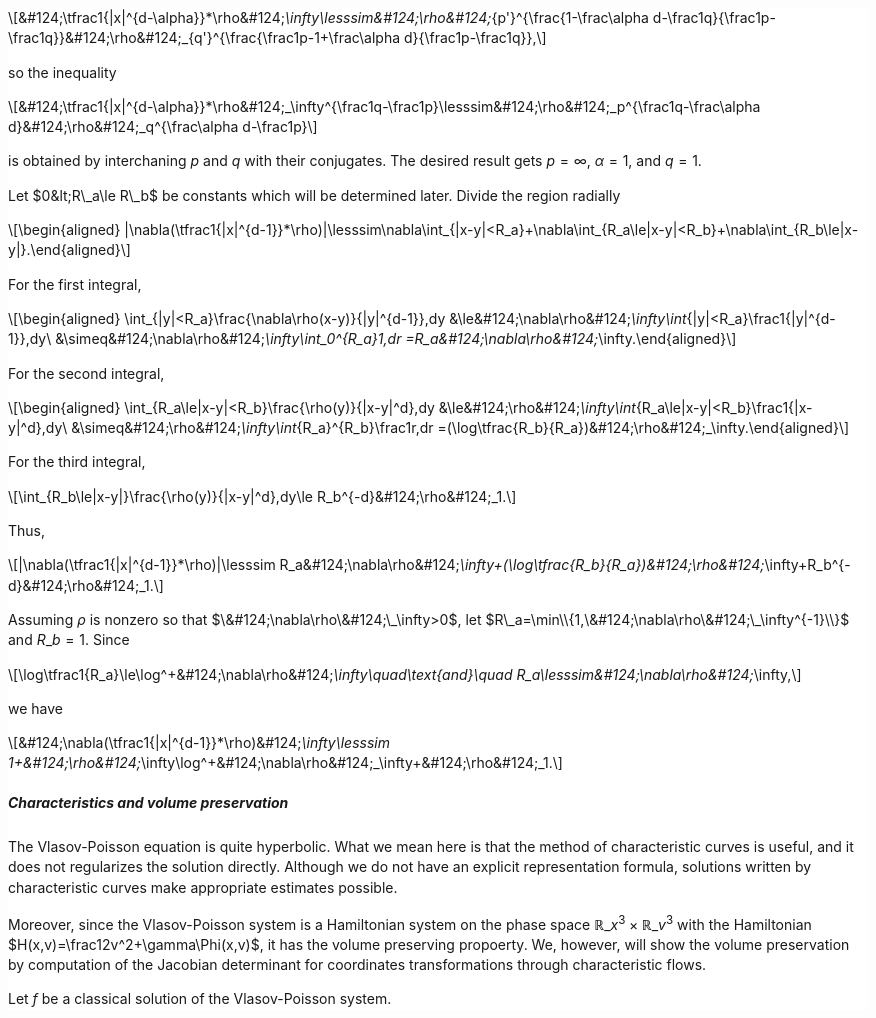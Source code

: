 \\[\&#124;\tfrac1{&#124;x&#124;^{d-\alpha}}*\rho\&#124;_\infty\lesssim\&#124;\rho\&#124;_{p'}^{\frac{1-\frac\alpha d-\frac1q}{\frac1p-\frac1q}}\&#124;\rho\&#124;_{q'}^{\frac{\frac1p-1+\frac\alpha d}{\frac1p-\frac1q}},\\]

so the inequality

\\[\&#124;\tfrac1{&#124;x&#124;^{d-\alpha}}*\rho\&#124;_\infty^{\frac1q-\frac1p}\lesssim\&#124;\rho\&#124;_p^{\frac1q-\frac\alpha d}\&#124;\rho\&#124;_q^{\frac\alpha d-\frac1p}\\]

is obtained by interchaning $p$ and $q$ with their conjugates. The
desired result gets $p=\infty$, $\alpha=1$, and $q=1$.

Let $0&lt;R\_a\le R\_b$ be constants which will be determined later.
Divide the region radially

\\[\begin{aligned}
&#124;\nabla(\tfrac1{&#124;x&#124;^{d-1}}*\rho)&#124;\lesssim\nabla\int_{&#124;x-y&#124;&lt;R_a}+\nabla\int_{R_a\le&#124;x-y&#124;&lt;R_b}+\nabla\int_{R_b\le&#124;x-y&#124;}.\end{aligned}\\]

For the first integral,

\\[\begin{aligned}
\int_{&#124;y&#124;&lt;R_a}\frac{\nabla\rho(x-y)}{&#124;y&#124;^{d-1}}\,dy
&\le\&#124;\nabla\rho\&#124;_\infty\int_{&#124;y&#124;&lt;R_a}\frac1{&#124;y&#124;^{d-1}}\,dy\\
&\simeq\&#124;\nabla\rho\&#124;_\infty\int_0^{R_a}1\,dr
=R_a\&#124;\nabla\rho\&#124;_\infty.\end{aligned}\\]

For the second integral,

\\[\begin{aligned}
\int_{R_a\le&#124;x-y&#124;&lt;R_b}\frac{\rho(y)}{&#124;x-y&#124;^d}\,dy
&\le\&#124;\rho\&#124;_\infty\int_{R_a\le&#124;x-y&#124;&lt;R_b}\frac1{&#124;x-y&#124;^d}\,dy\\
&\simeq\&#124;\rho\&#124;_\infty\int_{R_a}^{R_b}\frac1r\,dr
=(\log\tfrac{R_b}{R_a})\&#124;\rho\&#124;_\infty.\end{aligned}\\]

For the third integral,

\\[\int_{R_b\le&#124;x-y&#124;}\frac{\rho(y)}{&#124;x-y&#124;^d}\,dy\le R_b^{-d}\&#124;\rho\&#124;_1.\\]

Thus,

\\[&#124;\nabla(\tfrac1{&#124;x&#124;^{d-1}}*\rho)&#124;\lesssim R_a\&#124;\nabla\rho\&#124;_\infty+(\log\tfrac{R_b}{R_a})\&#124;\rho\&#124;_\infty+R_b^{-d}\&#124;\rho\&#124;_1.\\]

Assuming $\rho$ is nonzero so that $\&#124;\nabla\rho\&#124;\_\infty>0$,
let $R\_a=\min\\{1,\&#124;\nabla\rho\&#124;\_\infty^{-1}\\}$ and
$R\_b=1$. Since

\\[\log\tfrac1{R_a}\le\log^+\&#124;\nabla\rho\&#124;_\infty\quad\text{and}\quad R_a\lesssim\&#124;\nabla\rho\&#124;_\infty,\\]

we have

\\[\&#124;\nabla(\tfrac1{&#124;x&#124;^{d-1}}*\rho)\&#124;_\infty\lesssim 1+\&#124;\rho\&#124;_\infty\log^+\&#124;\nabla\rho\&#124;_\infty+\&#124;\rho\&#124;_1.\\]

##### Characteristics and volume preservation

The Vlasov-Poisson equation is quite hyperbolic. What we mean here is
that the method of characteristic curves is useful, and it does not
regularizes the solution directly. Although we do not have an explicit
representation formula, solutions written by characteristic curves make
appropriate estimates possible.

Moreover, since the Vlasov-Poisson system is a Hamiltonian system on the
phase space $\mathbb{R}\_x^3\times\mathbb{R}\_v^3$ with the Hamiltonian
$H(x,v)=\frac12v^2+\gamma\Phi(x,v)$, it has the volume preserving
propoerty. We, however, will show the volume preservation by computation
of the Jacobian determinant for coordinates transformations through
characteristic flows.

Let $f$ be a classical solution of the Vlasov-Poisson system.